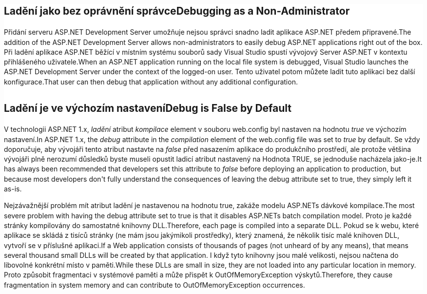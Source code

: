 ## <a name="debugging-as-a-non-administrator"></a><span data-ttu-id="4c75a-347">Ladění jako bez oprávnění správce</span><span class="sxs-lookup"><span data-stu-id="4c75a-347">Debugging as a Non-Administrator</span></span>

<span data-ttu-id="4c75a-348">Přidání serveru ASP.NET Development Server umožňuje nejsou správci snadno ladit aplikace ASP.NET předem připravené.</span><span class="sxs-lookup"><span data-stu-id="4c75a-348">The addition of the ASP.NET Development Server allows non-administrators to easily debug ASP.NET applications right out of the box.</span></span> <span data-ttu-id="4c75a-349">Při ladění aplikace ASP.NET běžící v místním systému souborů sady Visual Studio spustí vývojový Server ASP.NET v kontextu přihlášeného uživatele.</span><span class="sxs-lookup"><span data-stu-id="4c75a-349">When an ASP.NET application running on the local file system is debugged, Visual Studio launches the ASP.NET Development Server under the context of the logged-on user.</span></span> <span data-ttu-id="4c75a-350">Tento uživatel potom můžete ladit tuto aplikaci bez další konfigurace.</span><span class="sxs-lookup"><span data-stu-id="4c75a-350">That user can then debug that application without any additional configuration.</span></span>

## <a name="debug-is-false-by-default"></a><span data-ttu-id="4c75a-351">Ladění je ve výchozím nastavení</span><span class="sxs-lookup"><span data-stu-id="4c75a-351">Debug is False by Default</span></span>

<span data-ttu-id="4c75a-352">V technologii ASP.NET 1.x, *ladění* atribut *kompilace* element v souboru web.config byl nastaven na hodnotu *true* ve výchozím nastavení.</span><span class="sxs-lookup"><span data-stu-id="4c75a-352">In ASP.NET 1.x, the *debug* attribute in the *compilation* element of the web.config file was set to *true* by default.</span></span> <span data-ttu-id="4c75a-353">Se vždy doporučuje, aby vývojáři tento atribut nastavte na *false* před nasazením aplikace do produkčního prostředí, ale protože většina vývojáři plně nerozumí důsledků byste museli opustit ladicí atribut nastavený na Hodnota TRUE, se jednoduše nacházela jako-je.</span><span class="sxs-lookup"><span data-stu-id="4c75a-353">It has always been recommended that developers set this attribute to *false* before deploying an application to production, but because most developers don't fully understand the consequences of leaving the debug attribute set to true, they simply left it as-is.</span></span>

<span data-ttu-id="4c75a-354">Nejzávažnější problém mít atribut ladění je nastavenou na hodnotu true, zakáže modelu ASP.NETs dávkové kompilace.</span><span class="sxs-lookup"><span data-stu-id="4c75a-354">The most severe problem with having the debug attribute set to true is that it disables ASP.NETs batch compilation model.</span></span> <span data-ttu-id="4c75a-355">Proto je každé stránky kompilovány do samostatné knihovny DLL.</span><span class="sxs-lookup"><span data-stu-id="4c75a-355">Therefore, each page is compiled into a separate DLL.</span></span> <span data-ttu-id="4c75a-356">Pokud se k webu, které aplikace se skládá z tisíců stránky (ne mám jsou jakýmikoli prostředky), který znamená, že několik tisíc malé knihoven DLL, vytvoří se v příslušné aplikaci.</span><span class="sxs-lookup"><span data-stu-id="4c75a-356">If a Web application consists of thousands of pages (not unheard of by any means), that means several thousand small DLLs will be created by that application.</span></span> <span data-ttu-id="4c75a-357">I když tyto knihovny jsou malé velikosti, nejsou načtena do libovolné konkrétní místo v paměti.</span><span class="sxs-lookup"><span data-stu-id="4c75a-357">While these DLLs are small in size, they are not loaded into any particular location in memory.</span></span> <span data-ttu-id="4c75a-358">Proto způsobit fragmentaci v systémové paměti a může přispět k OutOfMemoryException výskytů.</span><span class="sxs-lookup"><span data-stu-id="4c75a-358">Therefore, they cause fragmentation in system memory and can contribute to OutOfMemoryException occurrences.</span></span>
